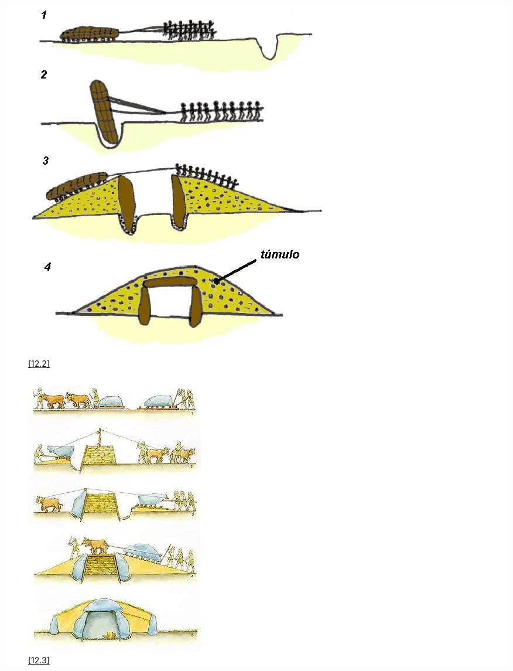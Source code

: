 <figure>
	<img src="/img/mysteries-dolmens/ch1p3/mysteries-dolmens-ch1p3-3.10.jpg" alt="Вариант реконструкции строительства дольменов" title="Вариант реконструкции строительства дольменов" width="508" height="598"/>
	<figcaption><a href="#1.3.-12">[12.2]</a></figcaption>
</figure>

<figure>
	<img src="/img/mysteries-dolmens/ch1p3/mysteries-dolmens-ch1p3-3.11.jpg" alt="Вариант реконструкции строительства дольменов" title="Вариант реконструкции строительства дольменов" width="295" height="466"/>
	<figcaption><a href="#1.3.-12">[12.3]</a></figcaption>
</figure>
